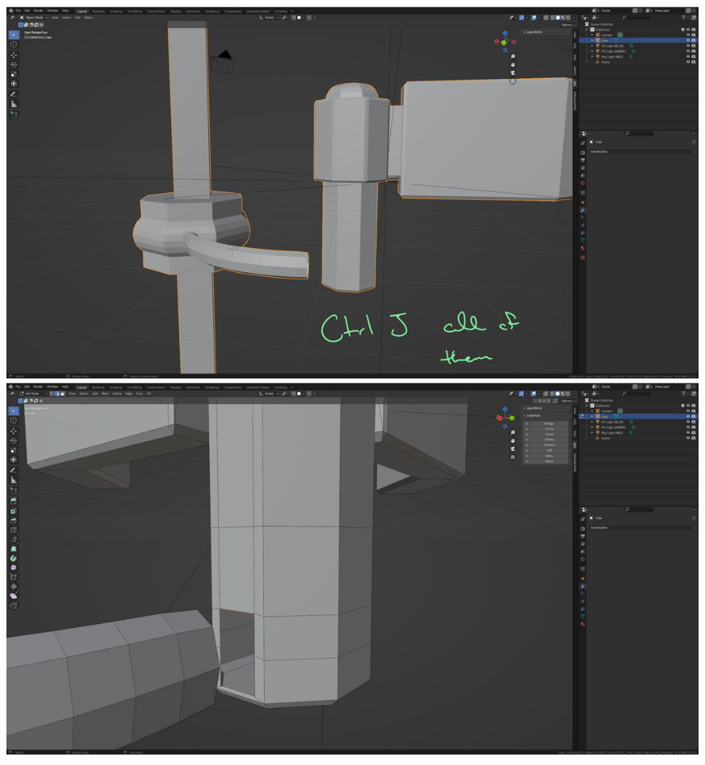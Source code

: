 <img src="../images/DEV-01/DEV-01-D1.png" width="1100"/>

<img src="../images/DEV-01/DEV-01-D2.png" width="1100"/>
